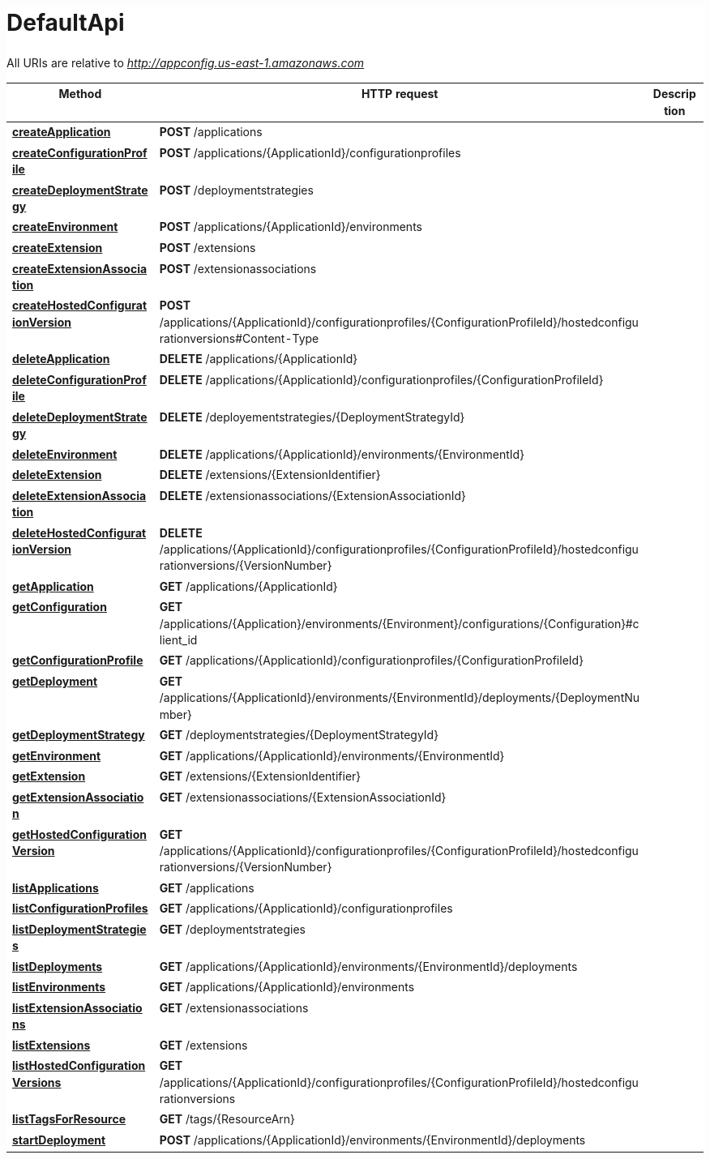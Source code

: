 # DefaultApi

All URIs are relative to *http://appconfig.us-east-1.amazonaws.com*

| Method | HTTP request | Description |
|------------- | ------------- | -------------|
| [**createApplication**](DefaultApi.md#createApplication) | **POST** /applications |  |
| [**createConfigurationProfile**](DefaultApi.md#createConfigurationProfile) | **POST** /applications/{ApplicationId}/configurationprofiles |  |
| [**createDeploymentStrategy**](DefaultApi.md#createDeploymentStrategy) | **POST** /deploymentstrategies |  |
| [**createEnvironment**](DefaultApi.md#createEnvironment) | **POST** /applications/{ApplicationId}/environments |  |
| [**createExtension**](DefaultApi.md#createExtension) | **POST** /extensions |  |
| [**createExtensionAssociation**](DefaultApi.md#createExtensionAssociation) | **POST** /extensionassociations |  |
| [**createHostedConfigurationVersion**](DefaultApi.md#createHostedConfigurationVersion) | **POST** /applications/{ApplicationId}/configurationprofiles/{ConfigurationProfileId}/hostedconfigurationversions#Content-Type |  |
| [**deleteApplication**](DefaultApi.md#deleteApplication) | **DELETE** /applications/{ApplicationId} |  |
| [**deleteConfigurationProfile**](DefaultApi.md#deleteConfigurationProfile) | **DELETE** /applications/{ApplicationId}/configurationprofiles/{ConfigurationProfileId} |  |
| [**deleteDeploymentStrategy**](DefaultApi.md#deleteDeploymentStrategy) | **DELETE** /deployementstrategies/{DeploymentStrategyId} |  |
| [**deleteEnvironment**](DefaultApi.md#deleteEnvironment) | **DELETE** /applications/{ApplicationId}/environments/{EnvironmentId} |  |
| [**deleteExtension**](DefaultApi.md#deleteExtension) | **DELETE** /extensions/{ExtensionIdentifier} |  |
| [**deleteExtensionAssociation**](DefaultApi.md#deleteExtensionAssociation) | **DELETE** /extensionassociations/{ExtensionAssociationId} |  |
| [**deleteHostedConfigurationVersion**](DefaultApi.md#deleteHostedConfigurationVersion) | **DELETE** /applications/{ApplicationId}/configurationprofiles/{ConfigurationProfileId}/hostedconfigurationversions/{VersionNumber} |  |
| [**getApplication**](DefaultApi.md#getApplication) | **GET** /applications/{ApplicationId} |  |
| [**getConfiguration**](DefaultApi.md#getConfiguration) | **GET** /applications/{Application}/environments/{Environment}/configurations/{Configuration}#client_id |  |
| [**getConfigurationProfile**](DefaultApi.md#getConfigurationProfile) | **GET** /applications/{ApplicationId}/configurationprofiles/{ConfigurationProfileId} |  |
| [**getDeployment**](DefaultApi.md#getDeployment) | **GET** /applications/{ApplicationId}/environments/{EnvironmentId}/deployments/{DeploymentNumber} |  |
| [**getDeploymentStrategy**](DefaultApi.md#getDeploymentStrategy) | **GET** /deploymentstrategies/{DeploymentStrategyId} |  |
| [**getEnvironment**](DefaultApi.md#getEnvironment) | **GET** /applications/{ApplicationId}/environments/{EnvironmentId} |  |
| [**getExtension**](DefaultApi.md#getExtension) | **GET** /extensions/{ExtensionIdentifier} |  |
| [**getExtensionAssociation**](DefaultApi.md#getExtensionAssociation) | **GET** /extensionassociations/{ExtensionAssociationId} |  |
| [**getHostedConfigurationVersion**](DefaultApi.md#getHostedConfigurationVersion) | **GET** /applications/{ApplicationId}/configurationprofiles/{ConfigurationProfileId}/hostedconfigurationversions/{VersionNumber} |  |
| [**listApplications**](DefaultApi.md#listApplications) | **GET** /applications |  |
| [**listConfigurationProfiles**](DefaultApi.md#listConfigurationProfiles) | **GET** /applications/{ApplicationId}/configurationprofiles |  |
| [**listDeploymentStrategies**](DefaultApi.md#listDeploymentStrategies) | **GET** /deploymentstrategies |  |
| [**listDeployments**](DefaultApi.md#listDeployments) | **GET** /applications/{ApplicationId}/environments/{EnvironmentId}/deployments |  |
| [**listEnvironments**](DefaultApi.md#listEnvironments) | **GET** /applications/{ApplicationId}/environments |  |
| [**listExtensionAssociations**](DefaultApi.md#listExtensionAssociations) | **GET** /extensionassociations |  |
| [**listExtensions**](DefaultApi.md#listExtensions) | **GET** /extensions |  |
| [**listHostedConfigurationVersions**](DefaultApi.md#listHostedConfigurationVersions) | **GET** /applications/{ApplicationId}/configurationprofiles/{ConfigurationProfileId}/hostedconfigurationversions |  |
| [**listTagsForResource**](DefaultApi.md#listTagsForResource) | **GET** /tags/{ResourceArn} |  |
| [**startDeployment**](DefaultApi.md#startDeployment) | **POST** /applications/{ApplicationId}/environments/{EnvironmentId}/deployments |  |